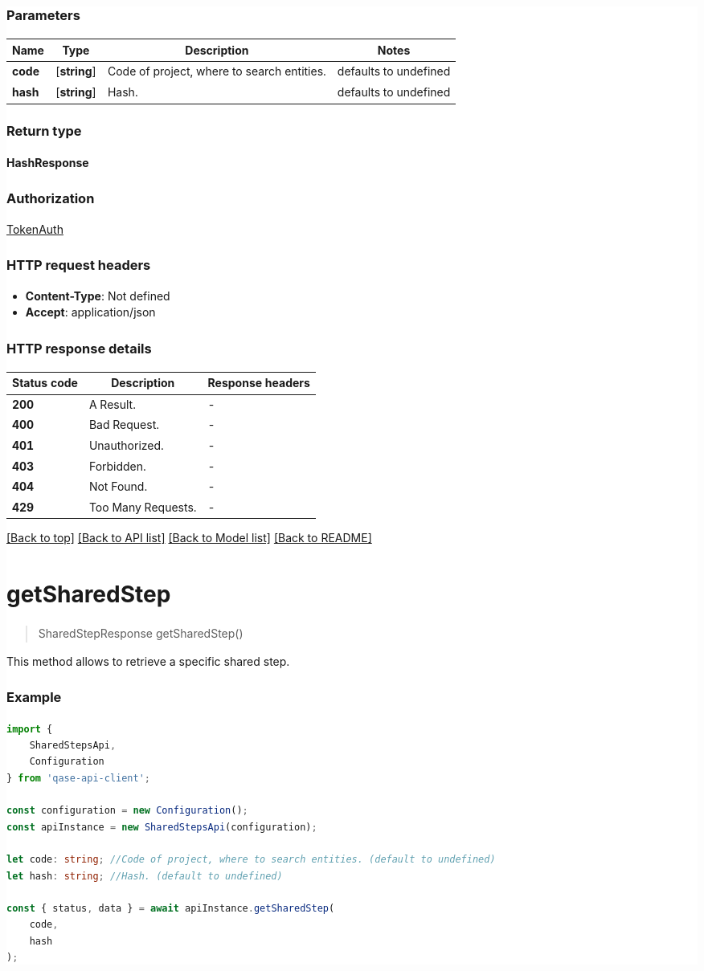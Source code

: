 ### Parameters

|Name | Type | Description  | Notes|
|------------- | ------------- | ------------- | -------------|
| **code** | [**string**] | Code of project, where to search entities. | defaults to undefined|
| **hash** | [**string**] | Hash. | defaults to undefined|


### Return type

**HashResponse**

### Authorization

[TokenAuth](../README.md#TokenAuth)

### HTTP request headers

 - **Content-Type**: Not defined
 - **Accept**: application/json


### HTTP response details
| Status code | Description | Response headers |
|-------------|-------------|------------------|
|**200** | A Result. |  -  |
|**400** | Bad Request. |  -  |
|**401** | Unauthorized. |  -  |
|**403** | Forbidden. |  -  |
|**404** | Not Found. |  -  |
|**429** | Too Many Requests. |  -  |

[[Back to top]](#) [[Back to API list]](../README.md#documentation-for-api-endpoints) [[Back to Model list]](../README.md#documentation-for-models) [[Back to README]](../README.md)

# **getSharedStep**
> SharedStepResponse getSharedStep()

This method allows to retrieve a specific shared step. 

### Example

```typescript
import {
    SharedStepsApi,
    Configuration
} from 'qase-api-client';

const configuration = new Configuration();
const apiInstance = new SharedStepsApi(configuration);

let code: string; //Code of project, where to search entities. (default to undefined)
let hash: string; //Hash. (default to undefined)

const { status, data } = await apiInstance.getSharedStep(
    code,
    hash
);
```
